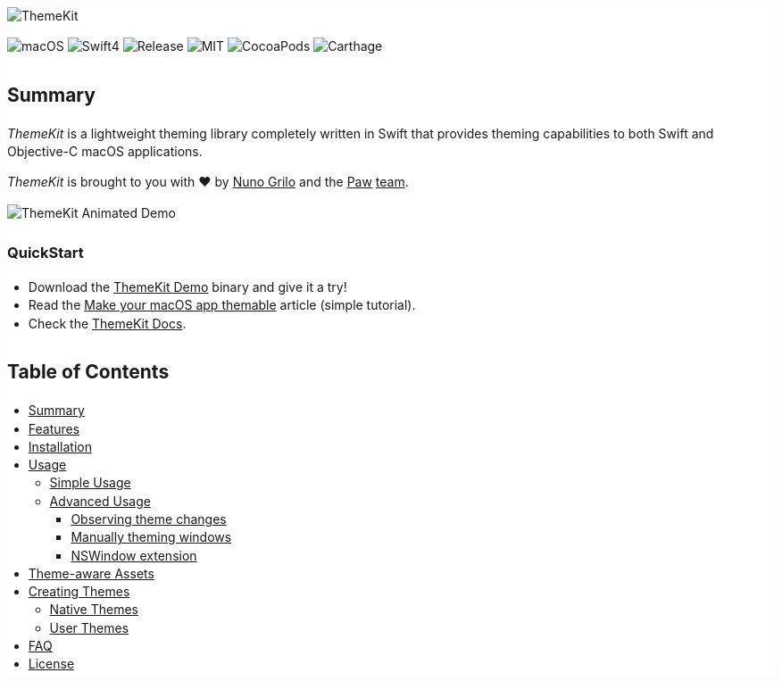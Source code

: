 <p align="left" style="margin-top: 20px;">
  <img src="https://github.com/luckymarmot/ThemeKit/raw/master/Imgs/ThemeKit@2x.png" width="377" height="105" alt="ThemeKit" />
</p>

![macOS](https://img.shields.io/badge/os-macOS%2010.10%2B-green.svg?style=flat)
![Swift4](https://img.shields.io/badge/swift-5.4.1-green.svg?style=flat)
![Release](https://img.shields.io/badge/release-1.4.0-blue.svg?style=flat)
![MIT](https://img.shields.io/badge/license-MIT-lightgray.svg)
![CocoaPods](https://img.shields.io/badge/dep-CocoaPods-orange.svg)
![Carthage](https://img.shields.io/badge/dep-Carthage-orange.svg)

## Summary

*ThemeKit* is a lightweight theming library completely written in Swift that provides theming capabilities to both Swift and Objective-C macOS applications.

*ThemeKit* is brought to you with ❤️ by [Nuno Grilo](http://nunogrilo.com) and the [Paw](https://paw.cloud) [team](https://github.com/orgs/luckymarmot/people).

<p align="left">
  <img src="https://github.com/luckymarmot/ThemeKit/raw/master/Imgs/ThemeKit.gif" width="675" height="378" alt="ThemeKit Animated Demo" />
</p>


### QuickStart

* Download the [ThemeKit Demo](https://github.com/luckymarmot/ThemeKit/raw/master/Demo/Bin/Demo.zip) binary and give it a try!
* Read the [Make your macOS app themable](https://medium.com/@nfgrilo/make-your-macos-app-themable-30dbfe4f5ef0) article (simple tutorial). 
* Check the [ThemeKit Docs](http://themekit.nunogrilo.com). 

## Table of Contents
* [Summary](#summary)
* [Features](#features)
* [Installation](#installation)
* [Usage](#usage)
  * [Simple Usage](#simple-usage)
  * [Advanced Usage](#advanced-usage)
     * [Observing theme changes](#observing-theme-changes)
     * [Manually theming windows](#manually-theming-windows)
     * [NSWindow extension](#nswindow-extension)
* [Theme-aware Assets](#theme-aware-assets)
* [Creating Themes](#creating-themes)
  * [Native Themes](#native-themes)
  * [User Themes](#user-themes)
* [FAQ](#faq)
* [License](#license)
